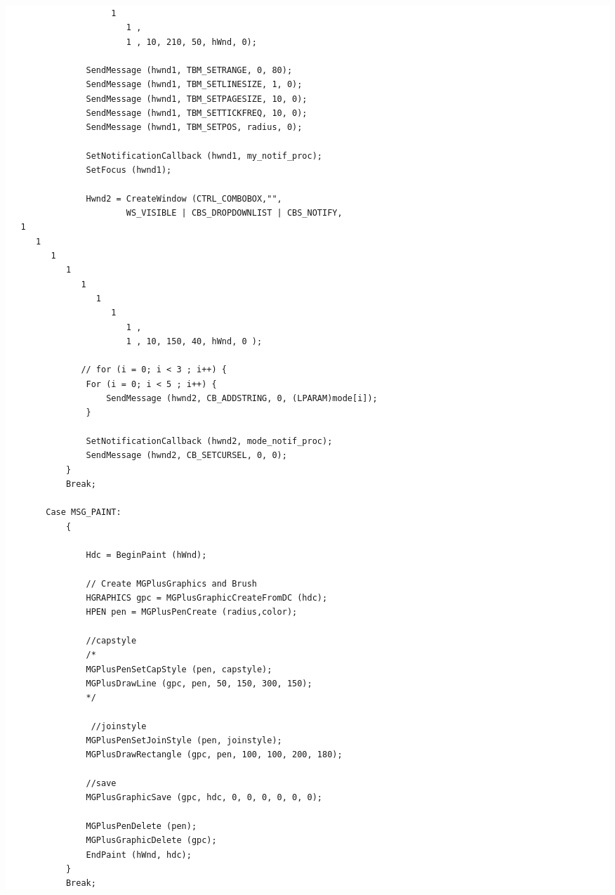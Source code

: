 ```cplusplus
                     1 
                        1 ,
                        1 , 10, 210, 50, hWnd, 0);

                SendMessage (hwnd1, TBM_SETRANGE, 0, 80);
                SendMessage (hwnd1, TBM_SETLINESIZE, 1, 0);
                SendMessage (hwnd1, TBM_SETPAGESIZE, 10, 0);
                SendMessage (hwnd1, TBM_SETTICKFREQ, 10, 0);
                SendMessage (hwnd1, TBM_SETPOS, radius, 0);

                SetNotificationCallback (hwnd1, my_notif_proc);
                SetFocus (hwnd1);

                Hwnd2 = CreateWindow (CTRL_COMBOBOX,"",
                        WS_VISIBLE | CBS_DROPDOWNLIST | CBS_NOTIFY,
   1 
      1 
         1 
            1 
               1 
                  1 
                     1 
                        1 ,
                        1 , 10, 150, 40, hWnd, 0 );

               // for (i = 0; i < 3 ; i++) {
                For (i = 0; i < 5 ; i++) {
                    SendMessage (hwnd2, CB_ADDSTRING, 0, (LPARAM)mode[i]);
                }

                SetNotificationCallback (hwnd2, mode_notif_proc);
                SendMessage (hwnd2, CB_SETCURSEL, 0, 0);
            }
            Break;

        Case MSG_PAINT:
            {

                Hdc = BeginPaint (hWnd);

                // Create MGPlusGraphics and Brush
                HGRAPHICS gpc = MGPlusGraphicCreateFromDC (hdc);
                HPEN pen = MGPlusPenCreate (radius,color);

                //capstyle
                /*
                MGPlusPenSetCapStyle (pen, capstyle);
                MGPlusDrawLine (gpc, pen, 50, 150, 300, 150);
                */

                 //joinstyle
                MGPlusPenSetJoinStyle (pen, joinstyle);
                MGPlusDrawRectangle (gpc, pen, 100, 100, 200, 180);

                //save
                MGPlusGraphicSave (gpc, hdc, 0, 0, 0, 0, 0, 0);

                MGPlusPenDelete (pen);
                MGPlusGraphicDelete (gpc);
                EndPaint (hWnd, hdc);
            }
            Break;

```